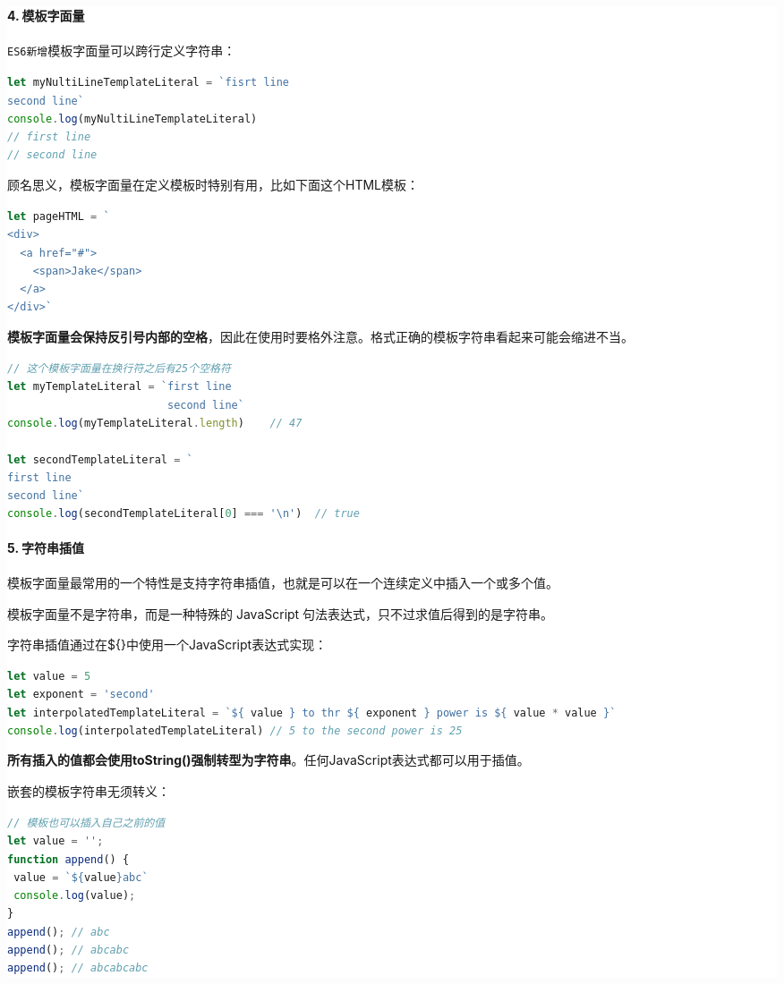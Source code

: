 #### 4. 模板字面量

`ES6新增`模板字面量可以跨行定义字符串：

```js
let myNultiLineTemplateLiteral = `fisrt line
second line`
console.log(myNultiLineTemplateLiteral)
// first line
// second line
```

顾名思义，模板字面量在定义模板时特别有用，比如下面这个HTML模板：

```js
let pageHTML = `
<div>
  <a href="#">
	<span>Jake</span>
  </a>
</div>`
```

**模板字面量会保持反引号内部的空格**，因此在使用时要格外注意。格式正确的模板字符串看起来可能会缩进不当。

```js
// 这个模板字面量在换行符之后有25个空格符
let myTemplateLiteral = `first line
						 second line`
console.log(myTemplateLiteral.length)    // 47

let secondTemplateLiteral = `
first line
second line`
console.log(secondTemplateLiteral[0] === '\n')  // true
```

#### 5. 字符串插值

模板字面量最常用的一个特性是支持字符串插值，也就是可以在一个连续定义中插入一个或多个值。

模板字面量不是字符串，而是一种特殊的 JavaScript 句法表达式，只不过求值后得到的是字符串。

字符串插值通过在${}中使用一个JavaScript表达式实现：

```js
let value = 5
let exponent = 'second'
let interpolatedTemplateLiteral = `${ value } to thr ${ exponent } power is ${ value * value }`
console.log(interpolatedTemplateLiteral) // 5 to the second power is 25
```

**所有插入的值都会使用toString()强制转型为字符串**。任何JavaScript表达式都可以用于插值。

嵌套的模板字符串无须转义：

```js
// 模板也可以插入自己之前的值
let value = ''; 
function append() { 
 value = `${value}abc` 
 console.log(value); 
} 
append(); // abc 
append(); // abcabc 
append(); // abcabcabc
```
